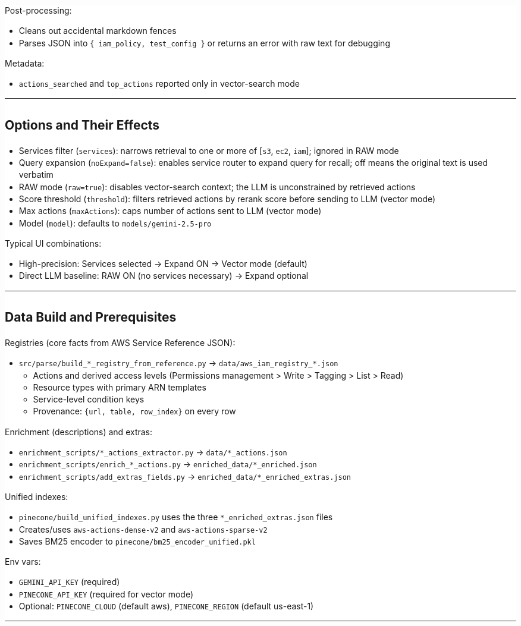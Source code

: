 Post-processing:
- Cleans out accidental markdown fences
- Parses JSON into `{ iam_policy, test_config }` or returns an error with raw text for debugging

Metadata:
- `actions_searched` and `top_actions` reported only in vector-search mode

---

## Options and Their Effects

- Services filter (`services`): narrows retrieval to one or more of [`s3`, `ec2`, `iam`]; ignored in RAW mode
- Query expansion (`noExpand=false`): enables service router to expand query for recall; off means the original text is used verbatim
- RAW mode (`raw=true`): disables vector-search context; the LLM is unconstrained by retrieved actions
- Score threshold (`threshold`): filters retrieved actions by rerank score before sending to LLM (vector mode)
- Max actions (`maxActions`): caps number of actions sent to LLM (vector mode)
- Model (`model`): defaults to `models/gemini-2.5-pro`

Typical UI combinations:
- High-precision: Services selected → Expand ON → Vector mode (default)
- Direct LLM baseline: RAW ON (no services necessary) → Expand optional

---

## Data Build and Prerequisites

Registries (core facts from AWS Service Reference JSON):
- `src/parse/build_*_registry_from_reference.py` → `data/aws_iam_registry_*.json`
  - Actions and derived access levels (Permissions management > Write > Tagging > List > Read)
  - Resource types with primary ARN templates
  - Service-level condition keys
  - Provenance: `{url, table, row_index}` on every row

Enrichment (descriptions) and extras:
- `enrichment_scripts/*_actions_extractor.py` → `data/*_actions.json`
- `enrichment_scripts/enrich_*_actions.py` → `enriched_data/*_enriched.json`
- `enrichment_scripts/add_extras_fields.py` → `enriched_data/*_enriched_extras.json`

Unified indexes:
- `pinecone/build_unified_indexes.py` uses the three `*_enriched_extras.json` files
- Creates/uses `aws-actions-dense-v2` and `aws-actions-sparse-v2`
- Saves BM25 encoder to `pinecone/bm25_encoder_unified.pkl`

Env vars:
- `GEMINI_API_KEY` (required)
- `PINECONE_API_KEY` (required for vector mode)
- Optional: `PINECONE_CLOUD` (default aws), `PINECONE_REGION` (default us-east-1)

---
